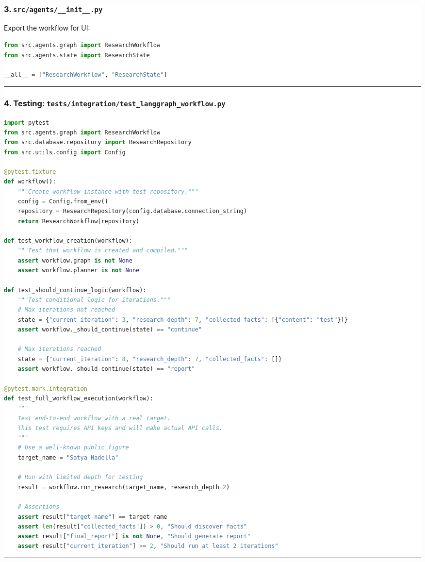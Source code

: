 ### 3. `src/agents/__init__.py`

Export the workflow for UI:

```python
from src.agents.graph import ResearchWorkflow
from src.agents.state import ResearchState

__all__ = ["ResearchWorkflow", "ResearchState"]
```

---

### 4. Testing: `tests/integration/test_langgraph_workflow.py`

```python
import pytest
from src.agents.graph import ResearchWorkflow
from src.database.repository import ResearchRepository
from src.utils.config import Config

@pytest.fixture
def workflow():
    """Create workflow instance with test repository."""
    config = Config.from_env()
    repository = ResearchRepository(config.database.connection_string)
    return ResearchWorkflow(repository)

def test_workflow_creation(workflow):
    """Test that workflow is created and compiled."""
    assert workflow.graph is not None
    assert workflow.planner is not None

def test_should_continue_logic(workflow):
    """Test conditional logic for iterations."""
    # Max iterations not reached
    state = {"current_iteration": 3, "research_depth": 7, "collected_facts": [{"content": "test"}]}
    assert workflow._should_continue(state) == "continue"

    # Max iterations reached
    state = {"current_iteration": 8, "research_depth": 7, "collected_facts": []}
    assert workflow._should_continue(state) == "report"

@pytest.mark.integration
def test_full_workflow_execution(workflow):
    """
    Test end-to-end workflow with a real target.
    This test requires API keys and will make actual API calls.
    """
    # Use a well-known public figure
    target_name = "Satya Nadella"

    # Run with limited depth for testing
    result = workflow.run_research(target_name, research_depth=2)

    # Assertions
    assert result["target_name"] == target_name
    assert len(result["collected_facts"]) > 0, "Should discover facts"
    assert result["final_report"] is not None, "Should generate report"
    assert result["current_iteration"] >= 2, "Should run at least 2 iterations"
```

---